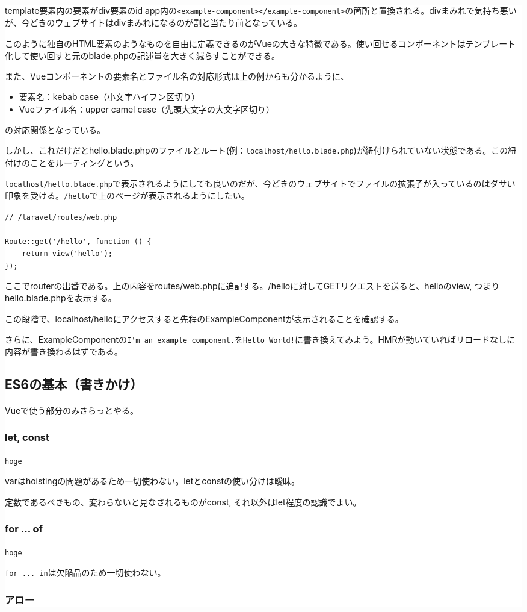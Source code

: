 template要素内の要素がdiv要素のid app内の`<example-component></example-component>`の箇所と置換される。divまみれで気持ち悪いが、今どきのウェブサイトはdivまみれになるのが割と当たり前となっている。

このように独自のHTML要素のようなものを自由に定義できるのがVueの大きな特徴である。使い回せるコンポーネントはテンプレート化して使い回すと元のblade.phpの記述量を大きく減らすことができる。

また、Vueコンポーネントの要素名とファイル名の対応形式は上の例からも分かるように、

- 要素名：kebab case（小文字ハイフン区切り）
- Vueファイル名：upper camel case（先頭大文字の大文字区切り）

の対応関係となっている。

しかし、これだけだとhello.blade.phpのファイルとルート(例：`localhost/hello.blade.php`)が紐付けられていない状態である。この紐付けのことをルーティングという。

`localhost/hello.blade.php`で表示されるようにしても良いのだが、今どきのウェブサイトでファイルの拡張子が入っているのはダサい印象を受ける。`/hello`で上のページが表示されるようにしたい。

```
// /laravel/routes/web.php

Route::get('/hello', function () {
    return view('hello');
});
```

ここでrouterの出番である。上の内容をroutes/web.phpに追記する。/helloに対してGETリクエストを送ると、helloのview, つまりhello.blade.phpを表示する。

この段階で、localhost/helloにアクセスすると先程のExampleComponentが表示されることを確認する。

さらに、ExampleComponentの`I'm an example component.`を`Hello World!`に書き換えてみよう。HMRが動いていればリロードなしに内容が書き換わるはずである。

## ES6の基本（書きかけ）

Vueで使う部分のみさらっとやる。

### let, const

```
hoge
```

varはhoistingの問題があるため一切使わない。letとconstの使い分けは曖昧。

定数であるべきもの、変わらないと見なされるものがconst, それ以外はlet程度の認識でよい。

### for ... of

```
hoge
```

`for ... in`は欠陥品のため一切使わない。

### アロー
